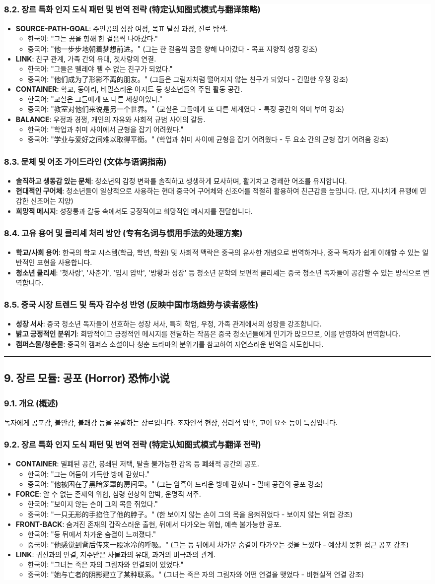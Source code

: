 ### 8.2. 장르 특화 인지 도식 패턴 및 번역 전략 (特定认知图式模式与翻译策略)
* **SOURCE-PATH-GOAL**: 주인공의 성장 여정, 목표 달성 과정, 진로 탐색.
    * 한국어: "그는 꿈을 향해 한 걸음씩 나아갔다."
    * 중국어: "他一步步地朝着梦想前进。" (그는 한 걸음씩 꿈을 향해 나아갔다 - 목표 지향적 성장 강조)
* **LINK**: 친구 관계, 가족 간의 유대, 첫사랑의 연결.
    * 한국어: "그들은 뗄레야 뗄 수 없는 친구가 되었다."
    * 중국어: "他们成为了形影不离的朋友。" (그들은 그림자처럼 떨어지지 않는 친구가 되었다 - 긴밀한 우정 강조)
* **CONTAINER**: 학교, 동아리, 비밀스러운 아지트 등 청소년들의 주된 활동 공간.
    * 한국어: "교실은 그들에게 또 다른 세상이었다."
    * 중국어: "教室对他们来说是另一个世界。" (교실은 그들에게 또 다른 세계였다 - 특정 공간의 의미 부여 강조)
* **BALANCE**: 우정과 경쟁, 개인의 자유와 사회적 규범 사이의 갈등.
    * 한국어: "학업과 취미 사이에서 균형을 잡기 어려웠다."
    * 중국어: "学业与爱好之间难以取得平衡。" (학업과 취미 사이에 균형을 잡기 어려웠다 - 두 요소 간의 균형 잡기 어려움 강조)

### 8.3. 문체 및 어조 가이드라인 (文体与语调指南)
* **솔직하고 생동감 있는 문체**: 청소년의 감정 변화를 솔직하고 생생하게 묘사하며, 활기차고 경쾌한 어조를 유지합니다.
* **현대적인 구어체**: 청소년들이 일상적으로 사용하는 현대 중국어 구어체와 신조어를 적절히 활용하여 친근감을 높입니다. (단, 지나치게 유행에 민감한 신조어는 지양)
* **희망적 메시지**: 성장통과 갈등 속에서도 긍정적이고 희망적인 메시지를 전달합니다.

### 8.4. 고유 용어 및 클리셰 처리 방안 (专有名词与惯用手法的处理方案)
* **학교/사회 용어**: 한국의 학교 시스템(학급, 학년, 학원) 및 사회적 맥락은 중국의 유사한 개념으로 번역하거나, 중국 독자가 쉽게 이해할 수 있는 일반적인 표현을 사용합니다.
* **청소년 클리셰**: '첫사랑', '사춘기', '입시 압박', '방황과 성장' 등 청소년 문학의 보편적 클리셰는 중국 청소년 독자들이 공감할 수 있는 방식으로 번역합니다.

### 8.5. 중국 시장 트렌드 및 독자 감수성 반영 (反映中国市场趋势与读者感性)
* **성장 서사**: 중국 청소년 독자들이 선호하는 성장 서사, 특히 학업, 우정, 가족 관계에서의 성장을 강조합니다.
* **밝고 긍정적인 분위기**: 희망적이고 긍정적인 메시지를 전달하는 작품은 중국 청소년들에게 인기가 많으므로, 이를 반영하여 번역합니다.
* **캠퍼스물/청춘물**: 중국의 캠퍼스 소설이나 청춘 드라마의 분위기를 참고하여 자연스러운 번역을 시도합니다.

---

## 9. 장르 모듈: 공포 (Horror) 恐怖小说

### 9.1. 개요 (概述)
독자에게 공포감, 불안감, 불쾌감 등을 유발하는 장르입니다. 초자연적 현상, 심리적 압박, 고어 요소 등이 특징입니다.

### 9.2. 장르 특화 인지 도식 패턴 및 번역 전략 (特定认知图式模式与翻译 전략)
* **CONTAINER**: 밀폐된 공간, 봉쇄된 저택, 탈출 불가능한 감옥 등 폐쇄적 공간의 공포.
    * 한국어: "그는 어둠이 가득한 방에 갇혔다."
    * 중국어: "他被困在了黑暗笼罩的房间里。" (그는 암흑이 드리운 방에 갇혔다 - 밀폐 공간의 공포 강조)
* **FORCE**: 알 수 없는 존재의 위협, 심령 현상의 압박, 운명적 저주.
    * 한국어: "보이지 않는 손이 그의 목을 쥐었다."
    * 중국어: "一只无形的手掐住了他的脖子。" (한 보이지 않는 손이 그의 목을 움켜쥐었다 - 보이지 않는 위협 강조)
* **FRONT-BACK**: 숨겨진 존재의 갑작스러운 출현, 뒤에서 다가오는 위협, 예측 불가능한 공포.
    * 한국어: "등 뒤에서 차가운 숨결이 느껴졌다."
    * 중국어: "他感觉到背后传来一股冰冷的呼吸。" (그는 등 뒤에서 차가운 숨결이 다가오는 것을 느꼈다 - 예상치 못한 접근 공포 강조)
* **LINK**: 귀신과의 연결, 저주받은 사물과의 유대, 과거의 비극과의 관계.
    * 한국어: "그녀는 죽은 자의 그림자와 연결되어 있었다."
    * 중국어: "她与亡者的阴影建立了某种联系。" (그녀는 죽은 자의 그림자와 어떤 연결을 맺었다 - 비현실적 연결 강조)
